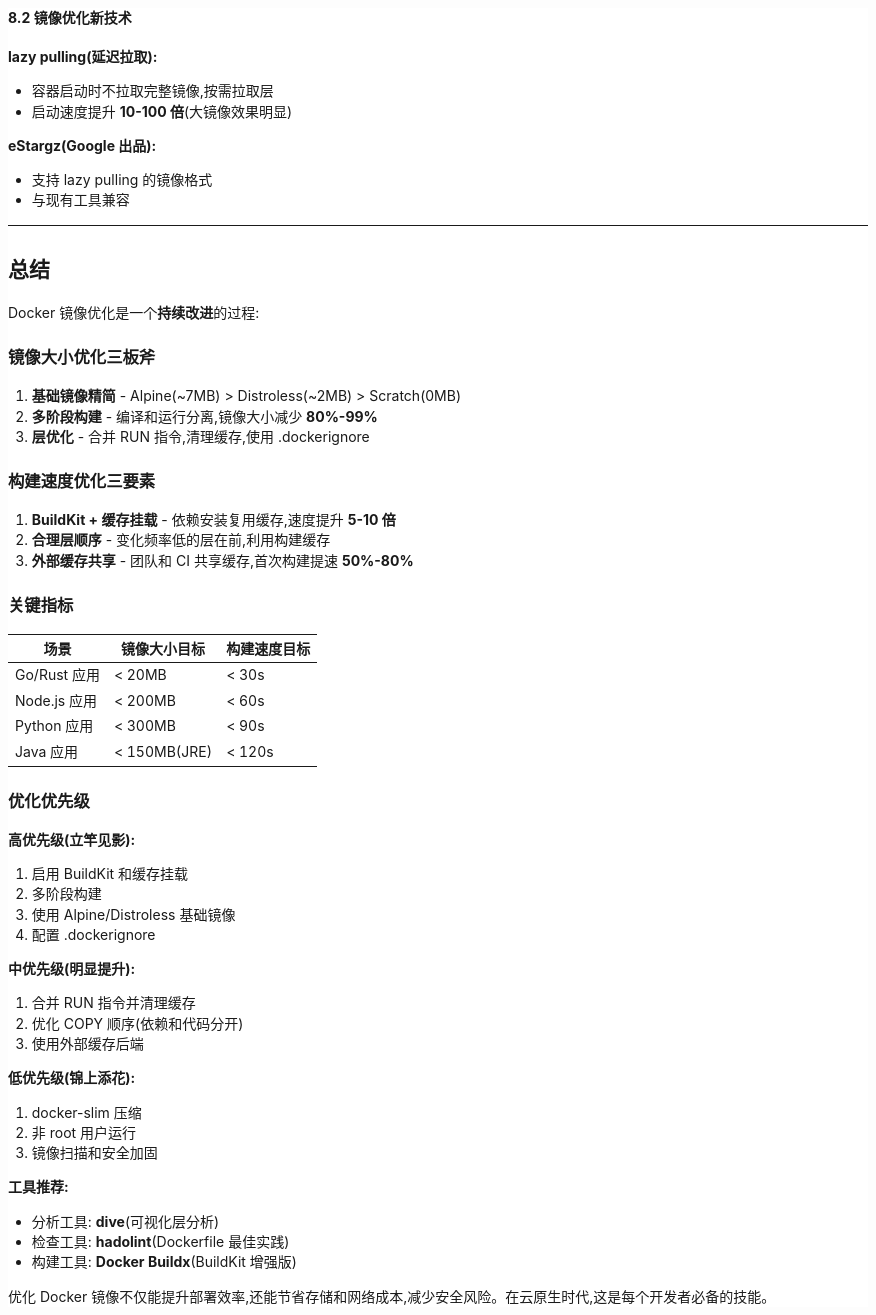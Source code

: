 #### 8.2 镜像优化新技术

**lazy pulling(延迟拉取):**
- 容器启动时不拉取完整镜像,按需拉取层
- 启动速度提升 **10-100 倍**(大镜像效果明显)

**eStargz(Google 出品):**
- 支持 lazy pulling 的镜像格式
- 与现有工具兼容

---

## 总结

Docker 镜像优化是一个**持续改进**的过程:

### 镜像大小优化三板斧

1. **基础镜像精简** - Alpine(~7MB) > Distroless(~2MB) > Scratch(0MB)
2. **多阶段构建** - 编译和运行分离,镜像大小减少 **80%-99%**
3. **层优化** - 合并 RUN 指令,清理缓存,使用 .dockerignore

### 构建速度优化三要素

1. **BuildKit + 缓存挂载** - 依赖安装复用缓存,速度提升 **5-10 倍**
2. **合理层顺序** - 变化频率低的层在前,利用构建缓存
3. **外部缓存共享** - 团队和 CI 共享缓存,首次构建提速 **50%-80%**

### 关键指标

| 场景 | 镜像大小目标 | 构建速度目标 |
|------|-------------|-------------|
| Go/Rust 应用 | < 20MB | < 30s |
| Node.js 应用 | < 200MB | < 60s |
| Python 应用 | < 300MB | < 90s |
| Java 应用 | < 150MB(JRE) | < 120s |

### 优化优先级

**高优先级(立竿见影):**
1. 启用 BuildKit 和缓存挂载
2. 多阶段构建
3. 使用 Alpine/Distroless 基础镜像
4. 配置 .dockerignore

**中优先级(明显提升):**
1. 合并 RUN 指令并清理缓存
2. 优化 COPY 顺序(依赖和代码分开)
3. 使用外部缓存后端

**低优先级(锦上添花):**
1. docker-slim 压缩
2. 非 root 用户运行
3. 镜像扫描和安全加固

**工具推荐:**
- 分析工具: **dive**(可视化层分析)
- 检查工具: **hadolint**(Dockerfile 最佳实践)
- 构建工具: **Docker Buildx**(BuildKit 增强版)

优化 Docker 镜像不仅能提升部署效率,还能节省存储和网络成本,减少安全风险。在云原生时代,这是每个开发者必备的技能。
